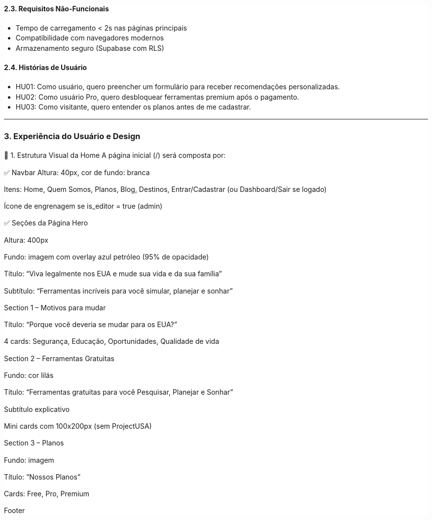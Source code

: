 #### 2.3. Requisitos Não-Funcionais

* Tempo de carregamento < 2s nas páginas principais
* Compatibilidade com navegadores modernos
* Armazenamento seguro (Supabase com RLS)

#### 2.4. Histórias de Usuário

* HU01: Como usuário, quero preencher um formulário para receber recomendações personalizadas.
* HU02: Como usuário Pro, quero desbloquear ferramentas premium após o pagamento.
* HU03: Como visitante, quero entender os planos antes de me cadastrar.

---

### 3. Experiência do Usuário e Design

🧠 1. Estrutura Visual da Home
A página inicial (/) será composta por:

✅ Navbar
Altura: 40px, cor de fundo: branca

Itens: Home, Quem Somos, Planos, Blog, Destinos, Entrar/Cadastrar (ou Dashboard/Sair se logado)

Ícone de engrenagem se is_editor = true (admin)

✅ Seções da Página
Hero

Altura: 400px

Fundo: imagem com overlay azul petróleo (95% de opacidade)

Título: “Viva legalmente nos EUA e mude sua vida e da sua família”

Subtítulo: “Ferramentas incríveis para você simular, planejar e sonhar”

Section 1 – Motivos para mudar

Título: “Porque você deveria se mudar para os EUA?”

4 cards: Segurança, Educação, Oportunidades, Qualidade de vida

Section 2 – Ferramentas Gratuitas

Fundo: cor lilás

Título: “Ferramentas gratuitas para você Pesquisar, Planejar e Sonhar”

Subtítulo explicativo

Mini cards com 100x200px (sem ProjectUSA)

Section 3 – Planos

Fundo: imagem

Título: “Nossos Planos”

Cards: Free, Pro, Premium

Footer
